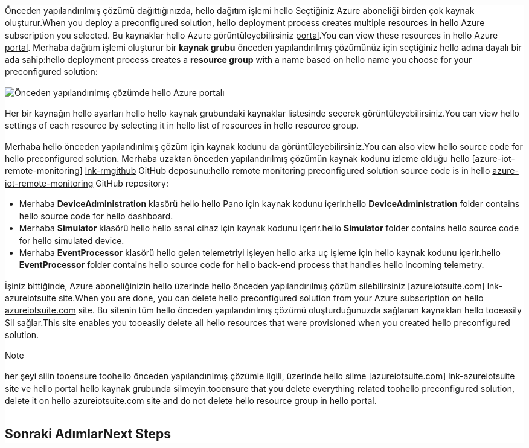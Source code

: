<span data-ttu-id="f46f1-324">Önceden yapılandırılmış çözümü dağıttığınızda, hello dağıtım işlemi hello Seçtiğiniz Azure aboneliği birden çok kaynak oluşturur.</span><span class="sxs-lookup"><span data-stu-id="f46f1-324">When you deploy a preconfigured solution, hello deployment process creates multiple resources in hello Azure subscription you selected.</span></span> <span data-ttu-id="f46f1-325">Bu kaynaklar hello Azure görüntüleyebilirsiniz [portal][lnk-portal].</span><span class="sxs-lookup"><span data-stu-id="f46f1-325">You can view these resources in hello Azure [portal][lnk-portal].</span></span> <span data-ttu-id="f46f1-326">Merhaba dağıtım işlemi oluşturur bir **kaynak grubu** önceden yapılandırılmış çözümünüz için seçtiğiniz hello adına dayalı bir ada sahip:</span><span class="sxs-lookup"><span data-stu-id="f46f1-326">hello deployment process creates a **resource group** with a name based on hello name you choose for your preconfigured solution:</span></span>

![Önceden yapılandırılmış çözümde hello Azure portalı][img-portal]

<span data-ttu-id="f46f1-328">Her bir kaynağın hello ayarları hello hello kaynak grubundaki kaynaklar listesinde seçerek görüntüleyebilirsiniz.</span><span class="sxs-lookup"><span data-stu-id="f46f1-328">You can view hello settings of each resource by selecting it in hello list of resources in hello resource group.</span></span>

<span data-ttu-id="f46f1-329">Merhaba hello önceden yapılandırılmış çözüm için kaynak kodunu da görüntüleyebilirsiniz.</span><span class="sxs-lookup"><span data-stu-id="f46f1-329">You can also view hello source code for hello preconfigured solution.</span></span> <span data-ttu-id="f46f1-330">Merhaba uzaktan önceden yapılandırılmış çözümün kaynak kodunu izleme olduğu hello [azure-iot-remote-monitoring] [ lnk-rmgithub] GitHub deposunu:</span><span class="sxs-lookup"><span data-stu-id="f46f1-330">hello remote monitoring preconfigured solution source code is in hello [azure-iot-remote-monitoring][lnk-rmgithub] GitHub repository:</span></span>

* <span data-ttu-id="f46f1-331">Merhaba **DeviceAdministration** klasörü hello hello Pano için kaynak kodunu içerir.</span><span class="sxs-lookup"><span data-stu-id="f46f1-331">hello **DeviceAdministration** folder contains hello source code for hello dashboard.</span></span>
* <span data-ttu-id="f46f1-332">Merhaba **Simulator** klasörü hello hello sanal cihaz için kaynak kodunu içerir.</span><span class="sxs-lookup"><span data-stu-id="f46f1-332">hello **Simulator** folder contains hello source code for hello simulated device.</span></span>
* <span data-ttu-id="f46f1-333">Merhaba **EventProcessor** klasörü hello gelen telemetriyi işleyen hello arka uç işleme için hello kaynak kodunu içerir.</span><span class="sxs-lookup"><span data-stu-id="f46f1-333">hello **EventProcessor** folder contains hello source code for hello back-end process that handles hello incoming telemetry.</span></span>

<span data-ttu-id="f46f1-334">İşiniz bittiğinde, Azure aboneliğinizin hello üzerinde hello önceden yapılandırılmış çözüm silebilirsiniz [azureiotsuite.com] [ lnk-azureiotsuite] site.</span><span class="sxs-lookup"><span data-stu-id="f46f1-334">When you are done, you can delete hello preconfigured solution from your Azure subscription on hello [azureiotsuite.com][lnk-azureiotsuite] site.</span></span> <span data-ttu-id="f46f1-335">Bu sitenin tüm hello önceden yapılandırılmış çözümü oluşturduğunuzda sağlanan kaynakları hello tooeasily Sil sağlar.</span><span class="sxs-lookup"><span data-stu-id="f46f1-335">This site enables you tooeasily delete all hello resources that were provisioned when you created hello preconfigured solution.</span></span>

> [!NOTE]
> <span data-ttu-id="f46f1-336">her şeyi silin tooensure toohello önceden yapılandırılmış çözümle ilgili, üzerinde hello silme [azureiotsuite.com] [ lnk-azureiotsuite] site ve hello portal hello kaynak grubunda silmeyin.</span><span class="sxs-lookup"><span data-stu-id="f46f1-336">tooensure that you delete everything related toohello preconfigured solution, delete it on hello [azureiotsuite.com][lnk-azureiotsuite] site and do not delete hello resource group in hello portal.</span></span>

## <a name="next-steps"></a><span data-ttu-id="f46f1-337">Sonraki Adımlar</span><span class="sxs-lookup"><span data-stu-id="f46f1-337">Next Steps</span></span>


[img-launch-solution]: media/iot-suite-getstarted-preconfigured-solutions/launch.png
[img-dashboard]: media/iot-suite-getstarted-preconfigured-solutions/dashboard.png
[img-menu]: media/iot-suite-getstarted-preconfigured-solutions/menu.png
[img-devicelist]: media/iot-suite-getstarted-preconfigured-solutions/devicelist.png
[img-alarms]: media/iot-suite-getstarted-preconfigured-solutions/alarms.png
[img-devicedetails]: media/iot-suite-getstarted-preconfigured-solutions/devicedetails.png
[img-devicecommands]: media/iot-suite-getstarted-preconfigured-solutions/devicecommands.png
[img-pingcommand]: media/iot-suite-getstarted-preconfigured-solutions/pingcommand.png
[img-adddevice]: media/iot-suite-getstarted-preconfigured-solutions/adddevice.png
[img-addnew]: media/iot-suite-getstarted-preconfigured-solutions/addnew.png
[img-definedevice]: media/iot-suite-getstarted-preconfigured-solutions/definedevice.png
[img-runningnew]: media/iot-suite-getstarted-preconfigured-solutions/runningnew.png
[img-runningnew-2]: media/iot-suite-getstarted-preconfigured-solutions/runningnew2.png
[img-rules]: media/iot-suite-getstarted-preconfigured-solutions/rules.png
[img-adddevicerule]: media/iot-suite-getstarted-preconfigured-solutions/addrule.png
[img-adddevicerule2]: media/iot-suite-getstarted-preconfigured-solutions/addrule2.png
[img-adddevicerule3]: media/iot-suite-getstarted-preconfigured-solutions/addrule3.png
[img-adddevicerule4]: media/iot-suite-getstarted-preconfigured-solutions/addrule4.png
[img-actions]: media/iot-suite-getstarted-preconfigured-solutions/actions.png
[img-portal]: media/iot-suite-getstarted-preconfigured-solutions/portal.png
[img-disable]: media/iot-suite-getstarted-preconfigured-solutions/solutionportal_08.png
[img-columneditor]: media/iot-suite-getstarted-preconfigured-solutions/columneditor.png
[img-startimageedit]: media/iot-suite-getstarted-preconfigured-solutions/imagedit1.png
[img-imageedit]: media/iot-suite-getstarted-preconfigured-solutions/imagedit2.png
[img-editfiltericon]: media/iot-suite-getstarted-preconfigured-solutions/editfiltericon.png
[img-filtereditor]: media/iot-suite-getstarted-preconfigured-solutions/filtereditor.png
[img-filterelist]: media/iot-suite-getstarted-preconfigured-solutions/filteredlist.png
[img-savefilter]: media/iot-suite-getstarted-preconfigured-solutions/savefilter.png
[img-openfilter]:  media/iot-suite-getstarted-preconfigured-solutions/openfilter.png
[img-unhealthy-filter]: media/iot-suite-getstarted-preconfigured-solutions/unhealthyfilter.png
[img-filtered-unhealthy-list]: media/iot-suite-getstarted-preconfigured-solutions/unhealthylist.png
[img-change-interval]: media/iot-suite-getstarted-preconfigured-solutions/changeinterval.png
[img-old-firmware]: media/iot-suite-getstarted-preconfigured-solutions/noticeold.png
[img-old-filter]: media/iot-suite-getstarted-preconfigured-solutions/oldfilter.png
[img-filtered-old-list]: media/iot-suite-getstarted-preconfigured-solutions/oldlist.png
[img-method-update]: media/iot-suite-getstarted-preconfigured-solutions/methodupdate.png
[img-update-1]: media/iot-suite-getstarted-preconfigured-solutions/jobupdate1.png
[img-update-2]: media/iot-suite-getstarted-preconfigured-solutions/jobupdate2.png
[img-update-3]: media/iot-suite-getstarted-preconfigured-solutions/jobupdate3.png
[img-updated]: media/iot-suite-getstarted-preconfigured-solutions/updated.png
[img-healthy]: media/iot-suite-getstarted-preconfigured-solutions/healthy.png
[lnk_free_trial]: http://azure.microsoft.com/pricing/free-trial/
[lnk-preconfigured-solutions]: iot-suite-what-are-preconfigured-solutions.md
[lnk-azureiotsuite]: https://www.azureiotsuite.com
[lnk-logic-apps]: https://azure.microsoft.com/documentation/services/app-service/logic/
[lnk-portal]: http://portal.azure.com/
[lnk-rmgithub]: https://github.com/Azure/azure-iot-remote-monitoring
[lnk-logicapptutorial]: iot-suite-logic-apps-tutorial.md
[lnk-rm-walkthrough]: iot-suite-remote-monitoring-sample-walkthrough.md
[lnk-connect-rm]: iot-suite-connecting-devices.md
[lnk-permissions]: iot-suite-permissions.md
[lnk-c2d-guidance]: ../iot-hub/iot-hub-devguide-c2d-guidance.md
[lnk-faq]: iot-suite-faq.md
